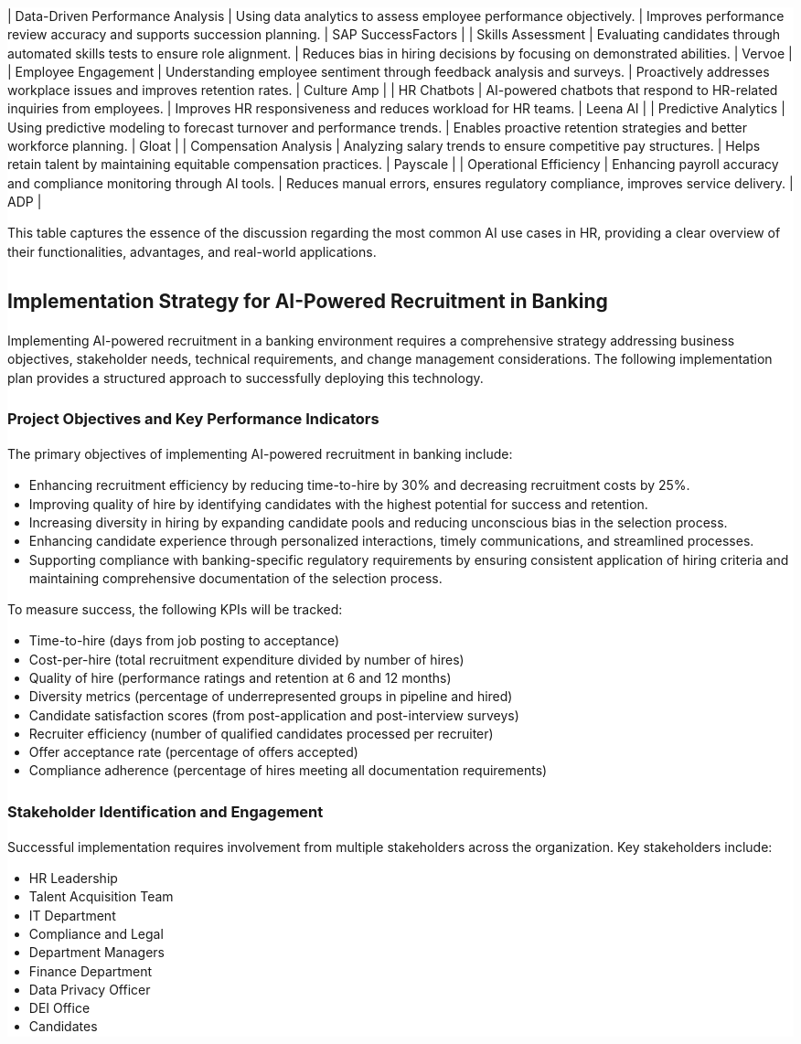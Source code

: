 | Data-Driven Performance Analysis | Using data analytics to assess employee performance objectively. | Improves performance review accuracy and supports succession planning. | SAP SuccessFactors |
| Skills Assessment | Evaluating candidates through automated skills tests to ensure role alignment. | Reduces bias in hiring decisions by focusing on demonstrated abilities. | Vervoe |
| Employee Engagement | Understanding employee sentiment through feedback analysis and surveys. | Proactively addresses workplace issues and improves retention rates. | Culture Amp |
| HR Chatbots | AI-powered chatbots that respond to HR-related inquiries from employees. | Improves HR responsiveness and reduces workload for HR teams. | Leena AI |
| Predictive Analytics | Using predictive modeling to forecast turnover and performance trends. | Enables proactive retention strategies and better workforce planning. | Gloat |
| Compensation Analysis | Analyzing salary trends to ensure competitive pay structures. | Helps retain talent by maintaining equitable compensation practices. | Payscale |
| Operational Efficiency | Enhancing payroll accuracy and compliance monitoring through AI tools. | Reduces manual errors, ensures regulatory compliance, improves service delivery. | ADP |

This table captures the essence of the discussion regarding the most common AI use cases in HR, providing a clear overview of their functionalities, advantages, and real-world applications.

## Implementation Strategy for AI-Powered Recruitment in Banking

Implementing AI-powered recruitment in a banking environment requires a comprehensive strategy addressing business objectives, stakeholder needs, technical requirements, and change management considerations. The following implementation plan provides a structured approach to successfully deploying this technology.

### Project Objectives and Key Performance Indicators

The primary objectives of implementing AI-powered recruitment in banking include:
- Enhancing recruitment efficiency by reducing time-to-hire by 30% and decreasing recruitment costs by 25%.
- Improving quality of hire by identifying candidates with the highest potential for success and retention.
- Increasing diversity in hiring by expanding candidate pools and reducing unconscious bias in the selection process.
- Enhancing candidate experience through personalized interactions, timely communications, and streamlined processes.
- Supporting compliance with banking-specific regulatory requirements by ensuring consistent application of hiring criteria and maintaining comprehensive documentation of the selection process.

To measure success, the following KPIs will be tracked:
- Time-to-hire (days from job posting to acceptance)
- Cost-per-hire (total recruitment expenditure divided by number of hires)
- Quality of hire (performance ratings and retention at 6 and 12 months)
- Diversity metrics (percentage of underrepresented groups in pipeline and hired)
- Candidate satisfaction scores (from post-application and post-interview surveys)
- Recruiter efficiency (number of qualified candidates processed per recruiter)
- Offer acceptance rate (percentage of offers accepted)
- Compliance adherence (percentage of hires meeting all documentation requirements)

### Stakeholder Identification and Engagement

Successful implementation requires involvement from multiple stakeholders across the organization. Key stakeholders include:
- HR Leadership
- Talent Acquisition Team
- IT Department
- Compliance and Legal
- Department Managers
- Finance Department
- Data Privacy Officer
- DEI Office
- Candidates
